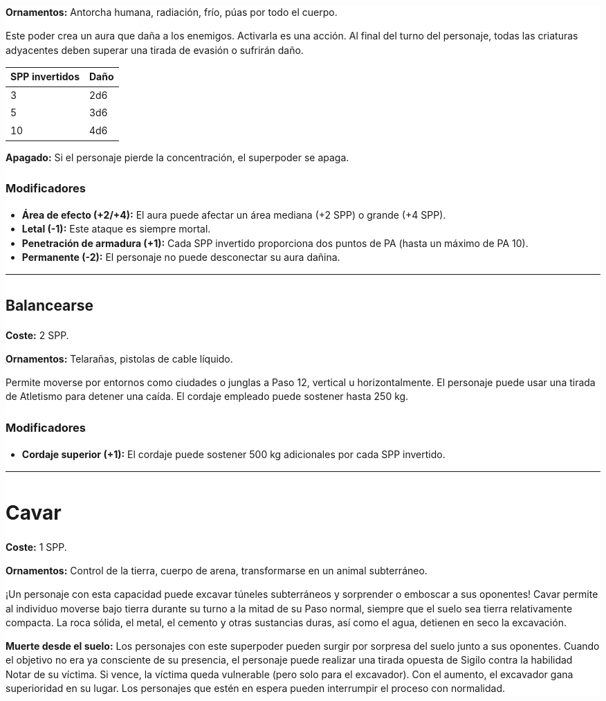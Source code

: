**Ornamentos:** Antorcha humana, radiación, frío, púas por todo el cuerpo.

Este poder crea un aura que daña a los enemigos. Activarla es una acción. Al final del turno del personaje, todas las criaturas adyacentes deben superar una tirada de evasión o sufrirán daño.

| SPP invertidos | Daño |
| :--- | :--- |
| 3 | 2d6 |
| 5 | 3d6 |
| 10 | 4d6 |

**Apagado:** Si el personaje pierde la concentración, el superpoder se apaga.

### Modificadores
* **Área de efecto (+2/+4):** El aura puede afectar un área mediana (+2 SPP) o grande (+4 SPP).
* **Letal (-1):** Este ataque es siempre mortal.
* **Penetración de armadura (+1):** Cada SPP invertido proporciona dos puntos de PA (hasta un máximo de PA 10).
* **Permanente (-2):** El personaje no puede desconectar su aura dañina.

---
## Balancearse
**Coste:** 2 SPP.

**Ornamentos:** Telarañas, pistolas de cable líquido.

Permite moverse por entornos como ciudades o junglas a Paso 12, vertical u horizontalmente. El personaje puede usar una tirada de Atletismo para detener una caída. El cordaje empleado puede sostener hasta 250 kg.

### Modificadores
* **Cordaje superior (+1):** El cordaje puede sostener 500 kg adicionales por cada SPP invertido.

---

# Cavar

**Coste:** 1 SPP.

**Ornamentos:** Control de la tierra, cuerpo de arena, transformarse en un animal subterráneo.

¡Un personaje con esta capacidad puede excavar túneles subterráneos y sorprender o emboscar a sus oponentes! Cavar permite al individuo moverse bajo tierra durante su turno a la mitad de su Paso normal, siempre que el suelo sea tierra relativamente compacta. La roca sólida, el metal, el cemento y otras sustancias duras, así como el agua, detienen en seco la excavación.

**Muerte desde el suelo:** Los personajes con este superpoder pueden surgir por sorpresa del suelo junto a sus oponentes. Cuando el objetivo no era ya consciente de su presencia, el personaje puede realizar una tirada opuesta de Sigilo contra la habilidad Notar de su víctima. Si vence, la víctima queda vulnerable (pero solo para el excavador). Con el aumento, el excavador gana superioridad en su lugar. Los personajes que estén en espera pueden interrumpir el proceso con normalidad.
